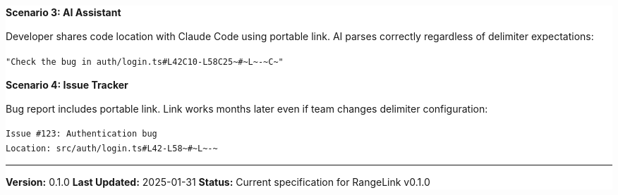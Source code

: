 **Scenario 3: AI Assistant**

Developer shares code location with Claude Code using portable link. AI parses correctly regardless of delimiter expectations:

```
"Check the bug in auth/login.ts#L42C10-L58C25~#~L~-~C~"
```

**Scenario 4: Issue Tracker**

Bug report includes portable link. Link works months later even if team changes delimiter configuration:

```
Issue #123: Authentication bug
Location: src/auth/login.ts#L42-L58~#~L~-~
```

---

**Version:** 0.1.0
**Last Updated:** 2025-01-31
**Status:** Current specification for RangeLink v0.1.0
